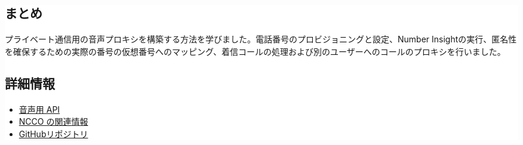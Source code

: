 まとめ
---

プライベート通信用の音声プロキシを構築する方法を学びました。電話番号のプロビジョニングと設定、Number Insightの実行、匿名性を確保するための実際の番号の仮想番号へのマッピング、着信コールの処理および別のユーザーへのコールのプロキシを行いました。

詳細情報
----

* [音声用 API](/voice/voice-api/overview)
* [NCCO の関連情報](/voice/voice-api/ncco-reference)
* [GitHubリポジトリ](https://github.com/Nexmo/node-voice-proxy)

